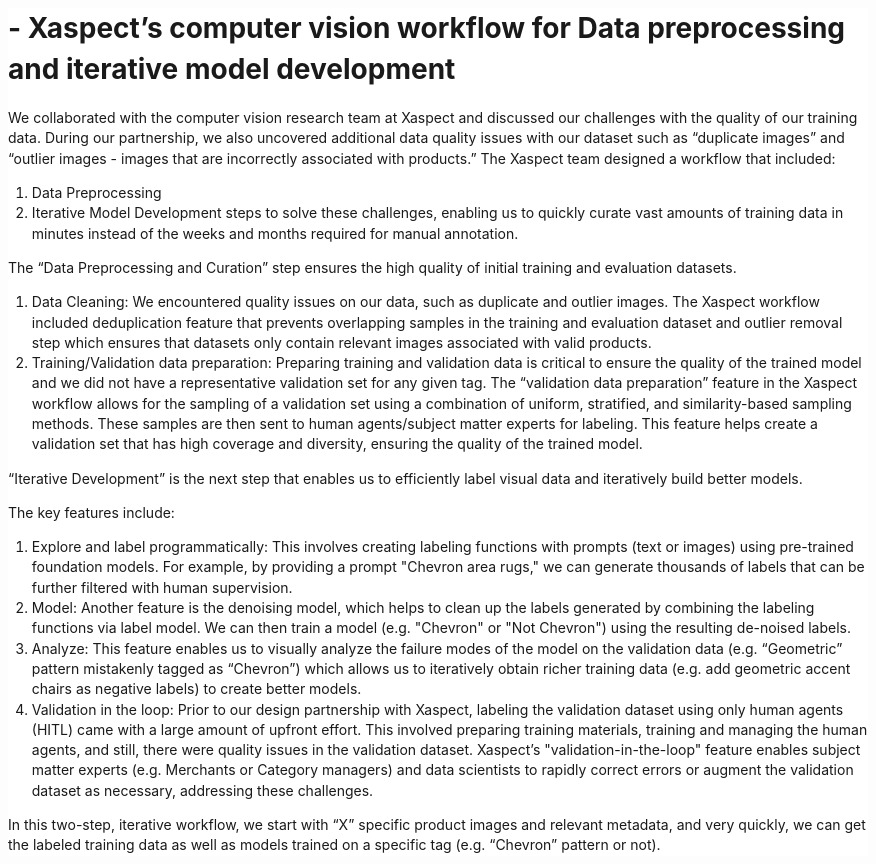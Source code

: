 # - Xaspect’s computer vision workflow for Data preprocessing and iterative model development

We collaborated with the computer vision research team at Xaspect and discussed our challenges with the quality of our training data. During our partnership, we also uncovered additional data quality issues with our dataset such as “duplicate images” and “outlier images - images that are incorrectly associated with products.” The Xaspect team designed a workflow that included: 

1. Data Preprocessing 
2. Iterative Model Development steps to solve these challenges, enabling us to quickly curate vast amounts of training data in minutes instead of the weeks and months required for manual annotation.
 
The “Data Preprocessing and Curation” step ensures the high quality of initial training and evaluation datasets.

1.	Data Cleaning: We encountered quality issues on our data, such as duplicate and outlier images. The Xaspect workflow included deduplication feature that prevents overlapping samples in the training and evaluation dataset and outlier removal step which ensures that datasets only contain relevant images associated with valid products.
2.	Training/Validation data preparation: Preparing training and validation data is critical to ensure the quality of the trained model and we did not have a representative validation set for any given tag. The “validation data preparation” feature in the Xaspect workflow allows for the sampling of a validation set using a combination of uniform, stratified, and similarity-based sampling methods. These samples are then sent to human agents/subject matter experts for labeling. This feature helps create a validation set that has high coverage and diversity, ensuring the quality of the trained model.

“Iterative Development” is the next step that enables us to efficiently label visual data and iteratively build better models. 

The key features include:

1.	Explore and label programmatically: This involves creating labeling functions with prompts (text or images) using pre-trained foundation models. For example, by providing a prompt "Chevron area rugs," we can generate thousands of labels that can be further filtered with human supervision.
2.	Model: Another feature is the denoising model, which helps to clean up the labels generated by combining the labeling functions via label model.  We can then train a model (e.g. "Chevron" or "Not Chevron") using the resulting de-noised labels.
3.	Analyze: This feature enables us to visually analyze the failure modes of the model on the validation data (e.g. “Geometric” pattern mistakenly tagged as “Chevron”) which allows us to iteratively obtain richer training data (e.g. add geometric accent chairs as negative labels) to create better models.
4.	Validation in the loop: Prior to our design partnership with Xaspect, labeling the validation dataset using only human agents (HITL) came with a large amount of upfront effort. This involved preparing training materials, training and managing the human agents, and still, there were quality issues in the validation dataset. Xaspect’s "validation-in-the-loop" feature enables subject matter experts (e.g. Merchants or Category managers) and data scientists to rapidly correct errors or augment the validation dataset as necessary, addressing these challenges.

In this two-step, iterative workflow, we start with “X” specific product images and relevant metadata, and very quickly, we can get the labeled training data as well as models trained on a specific tag (e.g. “Chevron” pattern or not).
 